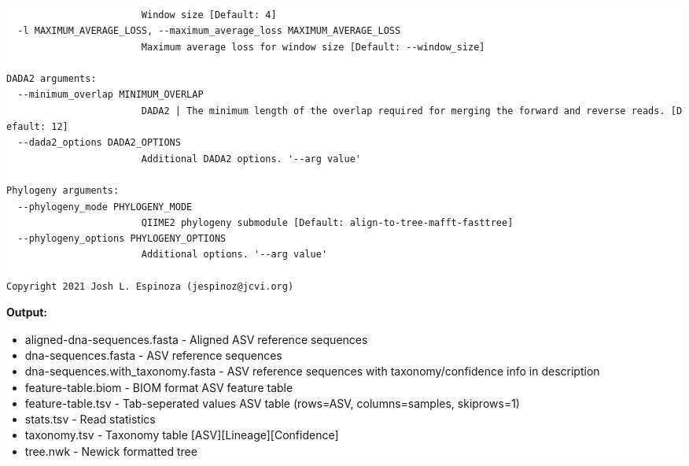 ```
                        Window size [Default: 4]
  -l MAXIMUM_AVERAGE_LOSS, --maximum_average_loss MAXIMUM_AVERAGE_LOSS
                        Maximum average loss for window size [Default: --window_size]

DADA2 arguments:
  --minimum_overlap MINIMUM_OVERLAP
                        DADA2 | The minimum length of the overlap required for merging the forward and reverse reads. [Default: 12]
  --dada2_options DADA2_OPTIONS
                        Additional DADA2 options. '--arg value'

Phylogeny arguments:
  --phylogeny_mode PHYLOGENY_MODE
                        QIIME2 phylogeny submodule [Default: align-to-tree-mafft-fasttree]
  --phylogeny_options PHYLOGENY_OPTIONS
                        Additional options. '--arg value'

Copyright 2021 Josh L. Espinoza (jespinoz@jcvi.org)
```

**Output:**

* aligned-dna-sequences.fasta - Aligned ASV reference sequences
* dna-sequences.fasta - ASV reference sequences
* dna-sequences.with_taxonomy.fasta - ASV reference sequences with taxonomy/confidence info in description
* feature-table.biom - BIOM format ASV feature table
* feature-table.tsv - Tab-seperated values ASV table (rows=ASV, columns=samples, skiprows=1)
* stats.tsv - Read statistics
* taxonomy.tsv - Taxonomy table [ASV]<tab>[Lineage]<tab>[Confidence]
* tree.nwk - Newick formatted tree


